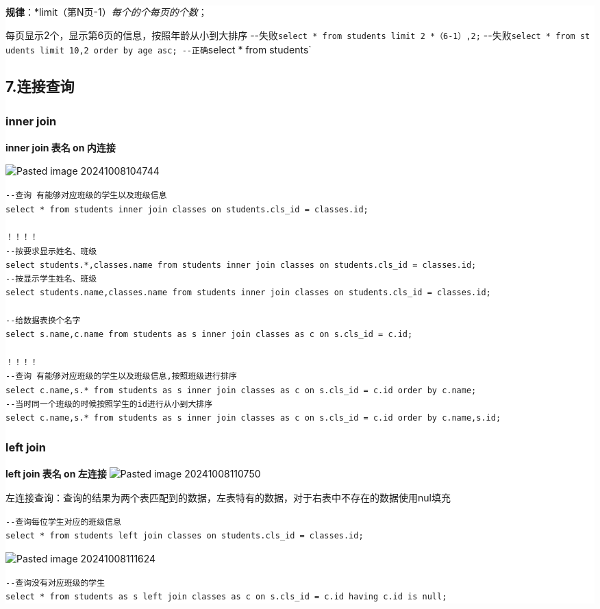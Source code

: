 **规律**：*limit（第N页-1）*每个的个每页的个数*；

每页显示2个，显示第6页的信息，按照年龄从小到大排序
--失败`select * from students limit 2 *（6-1）,2;`
--失败`select * from students limit 10,2 order by age asc;
--正确`select * from students`
## 7.连接查询
### inner join 
**inner join 表名 on         内连接**  

![Pasted image 20241008104744](https://github.com/user-attachments/assets/61f6e2ab-48d0-4db0-b230-4b02182529d4)



```mysql
--查询 有能够对应班级的学生以及班级信息
select * from students inner join classes on students.cls_id = classes.id;

！！！！
--按要求显示姓名、班级
select students.*,classes.name from students inner join classes on students.cls_id = classes.id;
--按显示学生姓名、班级
select students.name,classes.name from students inner join classes on students.cls_id = classes.id;

--给数据表换个名字
select s.name,c.name from students as s inner join classes as c on s.cls_id = c.id;

！！！！
--查询 有能够对应班级的学生以及班级信息,按照班级进行排序
select c.name,s.* from students as s inner join classes as c on s.cls_id = c.id order by c.name;
--当时同一个班级的时候按照学生的id进行从小到大排序
select c.name,s.* from students as s inner join classes as c on s.cls_id = c.id order by c.name,s.id;
```

### left join
**left join 表名 on    左连接**
![Pasted image 20241008110750](https://github.com/user-attachments/assets/d9e00e7a-4075-4a45-9c00-4048e0369ca1)

左连接查询：查询的结果为两个表匹配到的数据，左表特有的数据，对于右表中不存在的数据使用nul填充
```mysql
--查询每位学生对应的班级信息
select * from students left join classes on students.cls_id = classes.id;
```
![Pasted image 20241008111624](https://github.com/user-attachments/assets/d6090b3d-9325-43b5-b2fb-573881c5b91a)


```mysql
--查询没有对应班级的学生
select * from students as s left join classes as c on s.cls_id = c.id having c.id is null;
```
